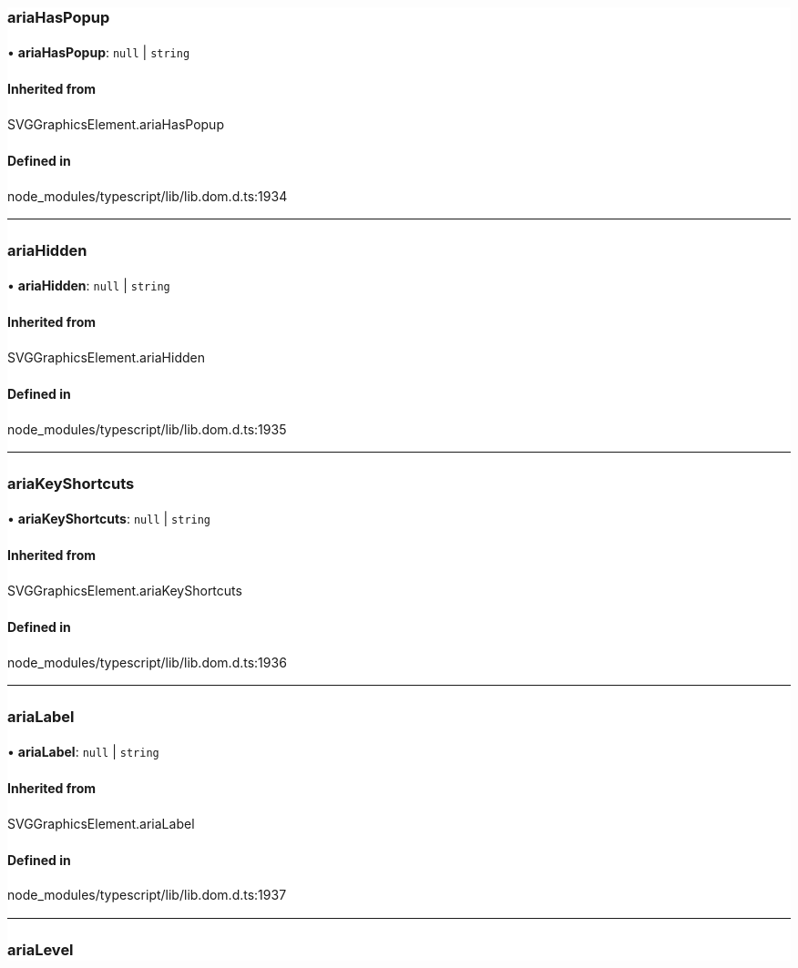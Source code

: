 ### ariaHasPopup

• **ariaHasPopup**: ``null`` \| `string`

#### Inherited from

SVGGraphicsElement.ariaHasPopup

#### Defined in

node_modules/typescript/lib/lib.dom.d.ts:1934

___

### ariaHidden

• **ariaHidden**: ``null`` \| `string`

#### Inherited from

SVGGraphicsElement.ariaHidden

#### Defined in

node_modules/typescript/lib/lib.dom.d.ts:1935

___

### ariaKeyShortcuts

• **ariaKeyShortcuts**: ``null`` \| `string`

#### Inherited from

SVGGraphicsElement.ariaKeyShortcuts

#### Defined in

node_modules/typescript/lib/lib.dom.d.ts:1936

___

### ariaLabel

• **ariaLabel**: ``null`` \| `string`

#### Inherited from

SVGGraphicsElement.ariaLabel

#### Defined in

node_modules/typescript/lib/lib.dom.d.ts:1937

___

### ariaLevel
